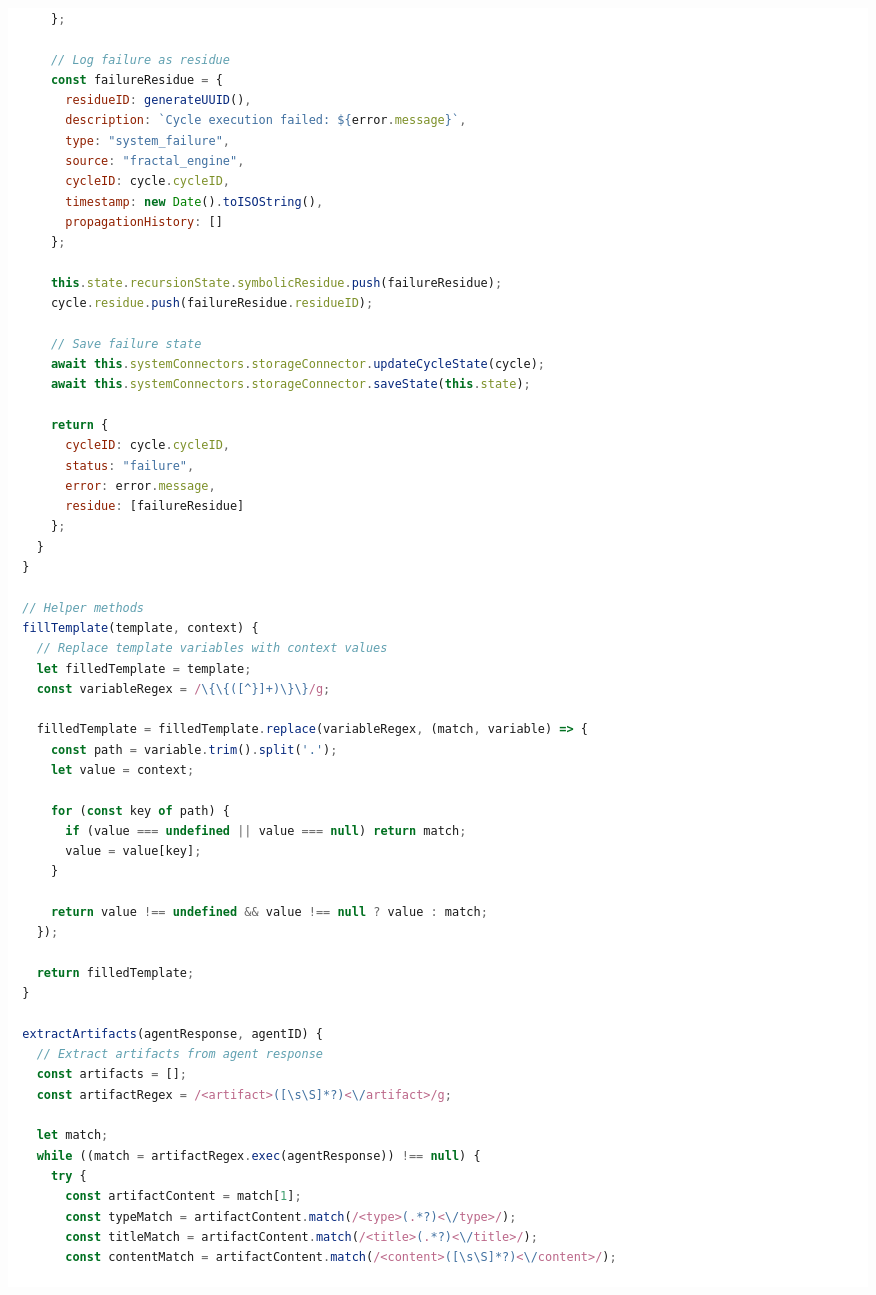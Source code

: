 ```javascript
      };
      
      // Log failure as residue
      const failureResidue = {
        residueID: generateUUID(),
        description: `Cycle execution failed: ${error.message}`,
        type: "system_failure",
        source: "fractal_engine",
        cycleID: cycle.cycleID,
        timestamp: new Date().toISOString(),
        propagationHistory: []
      };
      
      this.state.recursionState.symbolicResidue.push(failureResidue);
      cycle.residue.push(failureResidue.residueID);
      
      // Save failure state
      await this.systemConnectors.storageConnector.updateCycleState(cycle);
      await this.systemConnectors.storageConnector.saveState(this.state);
      
      return {
        cycleID: cycle.cycleID,
        status: "failure",
        error: error.message,
        residue: [failureResidue]
      };
    }
  }
  
  // Helper methods
  fillTemplate(template, context) {
    // Replace template variables with context values
    let filledTemplate = template;
    const variableRegex = /\{\{([^}]+)\}\}/g;
    
    filledTemplate = filledTemplate.replace(variableRegex, (match, variable) => {
      const path = variable.trim().split('.');
      let value = context;
      
      for (const key of path) {
        if (value === undefined || value === null) return match;
        value = value[key];
      }
      
      return value !== undefined && value !== null ? value : match;
    });
    
    return filledTemplate;
  }
  
  extractArtifacts(agentResponse, agentID) {
    // Extract artifacts from agent response
    const artifacts = [];
    const artifactRegex = /<artifact>([\s\S]*?)<\/artifact>/g;
    
    let match;
    while ((match = artifactRegex.exec(agentResponse)) !== null) {
      try {
        const artifactContent = match[1];
        const typeMatch = artifactContent.match(/<type>(.*?)<\/type>/);
        const titleMatch = artifactContent.match(/<title>(.*?)<\/title>/);
        const contentMatch = artifactContent.match(/<content>([\s\S]*?)<\/content>/);
        
```
